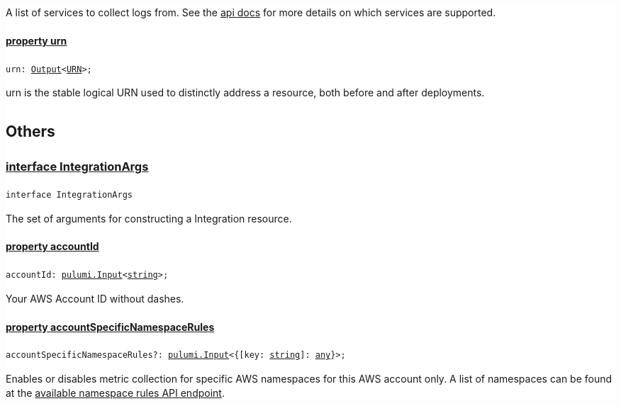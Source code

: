 A list of services to collect logs from. See the
[api docs](https://docs.datadoghq.com/api/v1/aws-logs-integration/#get-list-of-aws-log-ready-services) for more details on which
services are supported.

<h4 class="pdoc-member-header" id="IntegrationLogCollection-urn">
<a class="pdoc-child-name" href="https://github.com/pulumi/pulumi-datadog/blob/de6c5b6c78da4d73b9b9aab4a3cf89d1b2abbeea/sdk/nodejs/aws/integrationLogCollection.ts#L24">property <b>urn</b></a>
</h4>

<pre class="highlight"><code><span class='kd'></span>urn: <a href='/docs/reference/pkg/nodejs/pulumi/pulumi/#Output'>Output</a>&lt;<a href='/docs/reference/pkg/nodejs/pulumi/pulumi/#URN'>URN</a>&gt;;</code></pre>

urn is the stable logical URN used to distinctly address a resource, both before and after
deployments.



<h2 id="apis">Others</h2>
<h3 class="pdoc-module-header" id="IntegrationArgs" data-link-title="IntegrationArgs">
    <a href="https://github.com/pulumi/pulumi-datadog/blob/de6c5b6c78da4d73b9b9aab4a3cf89d1b2abbeea/sdk/nodejs/aws/integration.ts#L176">
        interface <strong>IntegrationArgs</strong>
    </a>
</h3>

<pre class="highlight"><code><span class='kr'>interface</span> <span class='nx'>IntegrationArgs</span></code></pre>

The set of arguments for constructing a Integration resource.

<h4 class="pdoc-member-header" id="IntegrationArgs-accountId">
<a class="pdoc-child-name" href="https://github.com/pulumi/pulumi-datadog/blob/de6c5b6c78da4d73b9b9aab4a3cf89d1b2abbeea/sdk/nodejs/aws/integration.ts#L180">property <b>accountId</b></a>
</h4>

<pre class="highlight"><code><span class='kd'></span>accountId: <a href='/docs/reference/pkg/nodejs/pulumi/pulumi/#Input'>pulumi.Input</a>&lt;<span class='kd'><a href='https://developer.mozilla.org/en-US/docs/Web/JavaScript/Reference/Global_Objects/String'>string</a></span>&gt;;</code></pre>

Your AWS Account ID without dashes.

<h4 class="pdoc-member-header" id="IntegrationArgs-accountSpecificNamespaceRules">
<a class="pdoc-child-name" href="https://github.com/pulumi/pulumi-datadog/blob/de6c5b6c78da4d73b9b9aab4a3cf89d1b2abbeea/sdk/nodejs/aws/integration.ts#L184">property <b>accountSpecificNamespaceRules</b></a>
</h4>

<pre class="highlight"><code><span class='kd'></span>accountSpecificNamespaceRules?: <a href='/docs/reference/pkg/nodejs/pulumi/pulumi/#Input'>pulumi.Input</a>&lt;{[key: <span class='kd'><a href='https://developer.mozilla.org/en-US/docs/Web/JavaScript/Reference/Global_Objects/String'>string</a></span>]: <span class='kd'><a href='https://www.typescriptlang.org/docs/handbook/basic-types.html#any'>any</a></span>}&gt;;</code></pre>

Enables or disables metric collection for specific AWS namespaces for this AWS account only. A list of namespaces can be found at the [available namespace rules API endpoint](https://docs.datadoghq.com/api/v1/aws-integration/#list-namespace-rules).
